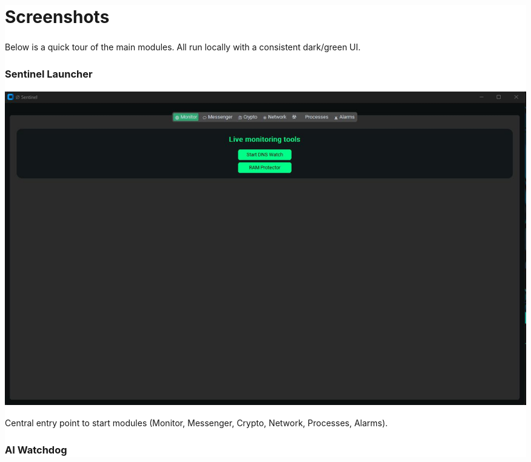 # Screenshots

Below is a quick tour of the main modules. All run locally with a consistent dark/green UI.

### Sentinel Launcher

![Sentinel Launcher](docs/images/null_sentinal.jpg)

Central entry point to start modules (Monitor, Messenger, Crypto, Network, Processes, Alarms).

### AI Watchdog
